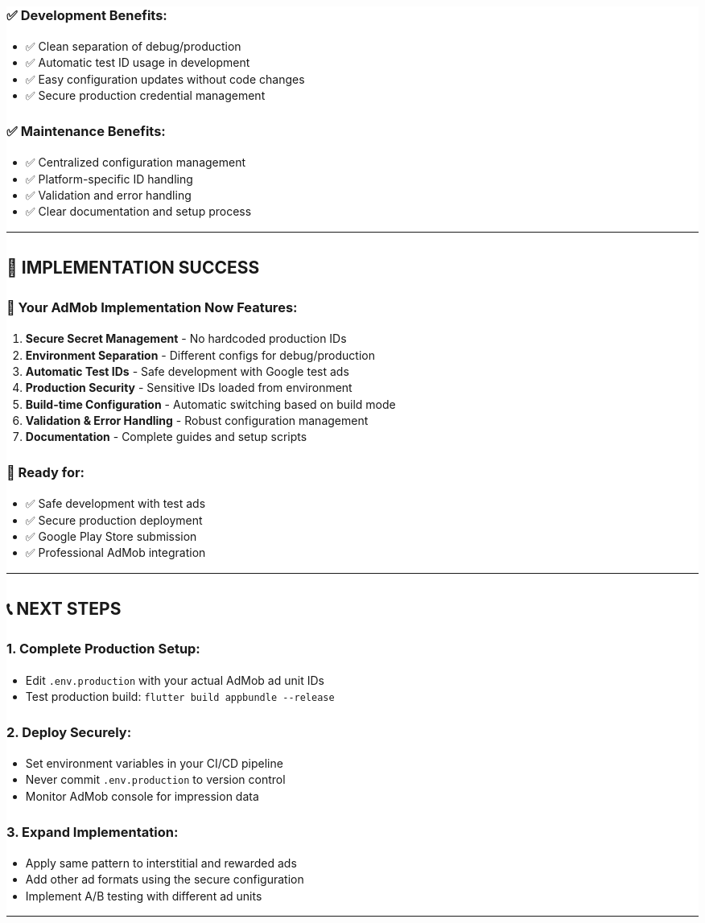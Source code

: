 ### **✅ Development Benefits:**
- ✅ Clean separation of debug/production
- ✅ Automatic test ID usage in development
- ✅ Easy configuration updates without code changes
- ✅ Secure production credential management

### **✅ Maintenance Benefits:**
- ✅ Centralized configuration management
- ✅ Platform-specific ID handling
- ✅ Validation and error handling
- ✅ Clear documentation and setup process

---

## 🎉 **IMPLEMENTATION SUCCESS**

### **🔐 Your AdMob Implementation Now Features:**
1. **Secure Secret Management** - No hardcoded production IDs
2. **Environment Separation** - Different configs for debug/production
3. **Automatic Test IDs** - Safe development with Google test ads
4. **Production Security** - Sensitive IDs loaded from environment
5. **Build-time Configuration** - Automatic switching based on build mode
6. **Validation & Error Handling** - Robust configuration management
7. **Documentation** - Complete guides and setup scripts

### **🚀 Ready for:**
- ✅ Safe development with test ads
- ✅ Secure production deployment
- ✅ Google Play Store submission
- ✅ Professional AdMob integration

---

## 📞 **NEXT STEPS**

### **1. Complete Production Setup:**
- Edit `.env.production` with your actual AdMob ad unit IDs
- Test production build: `flutter build appbundle --release`

### **2. Deploy Securely:**
- Set environment variables in your CI/CD pipeline
- Never commit `.env.production` to version control
- Monitor AdMob console for impression data

### **3. Expand Implementation:**
- Apply same pattern to interstitial and rewarded ads
- Add other ad formats using the secure configuration
- Implement A/B testing with different ad units

---